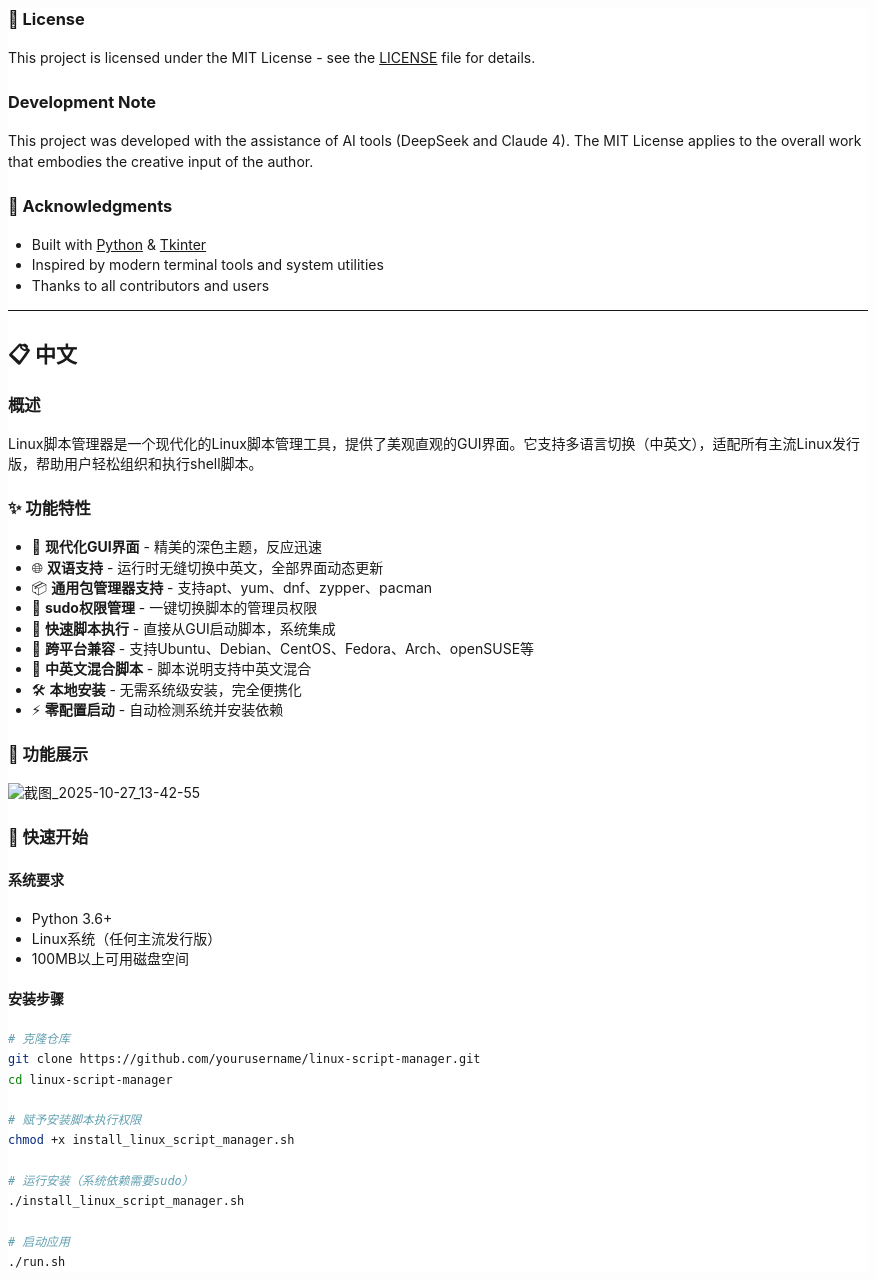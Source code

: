 ### 📄 License

This project is licensed under the MIT License - see the [LICENSE](LICENSE) file for details.

### Development Note

This project was developed with the assistance of AI tools (DeepSeek and Claude 4). The MIT License applies to the overall work that embodies the creative input of the author.

### 🙏 Acknowledgments

- Built with [Python](https://www.python.org/) & [Tkinter](https://docs.python.org/3/library/tkinter.html)
- Inspired by modern terminal tools and system utilities
- Thanks to all contributors and users

---

## 📋 中文

### 概述

Linux脚本管理器是一个现代化的Linux脚本管理工具，提供了美观直观的GUI界面。它支持多语言切换（中英文），适配所有主流Linux发行版，帮助用户轻松组织和执行shell脚本。

### ✨ 功能特性

- 🎨 **现代化GUI界面** - 精美的深色主题，反应迅速
- 🌐 **双语支持** - 运行时无缝切换中英文，全部界面动态更新
- 📦 **通用包管理器支持** - 支持apt、yum、dnf、zypper、pacman
- 🔐 **sudo权限管理** - 一键切换脚本的管理员权限
- 🚀 **快速脚本执行** - 直接从GUI启动脚本，系统集成
- 📱 **跨平台兼容** - 支持Ubuntu、Debian、CentOS、Fedora、Arch、openSUSE等
- 📝 **中英文混合脚本** - 脚本说明支持中英文混合
- 🛠️ **本地安装** - 无需系统级安装，完全便携化
- ⚡ **零配置启动** - 自动检测系统并安装依赖

### 📸 功能展示

<img width="709" height="634" alt="截图_2025-10-27_13-42-55" src="https://github.com/user-attachments/assets/8f0ed486-c250-4da1-8018-79d5fa76289d" />


### 🚀 快速开始

#### 系统要求
- Python 3.6+
- Linux系统（任何主流发行版）
- 100MB以上可用磁盘空间

#### 安装步骤

```bash
# 克隆仓库
git clone https://github.com/yourusername/linux-script-manager.git
cd linux-script-manager

# 赋予安装脚本执行权限
chmod +x install_linux_script_manager.sh

# 运行安装（系统依赖需要sudo）
./install_linux_script_manager.sh

# 启动应用
./run.sh
```

